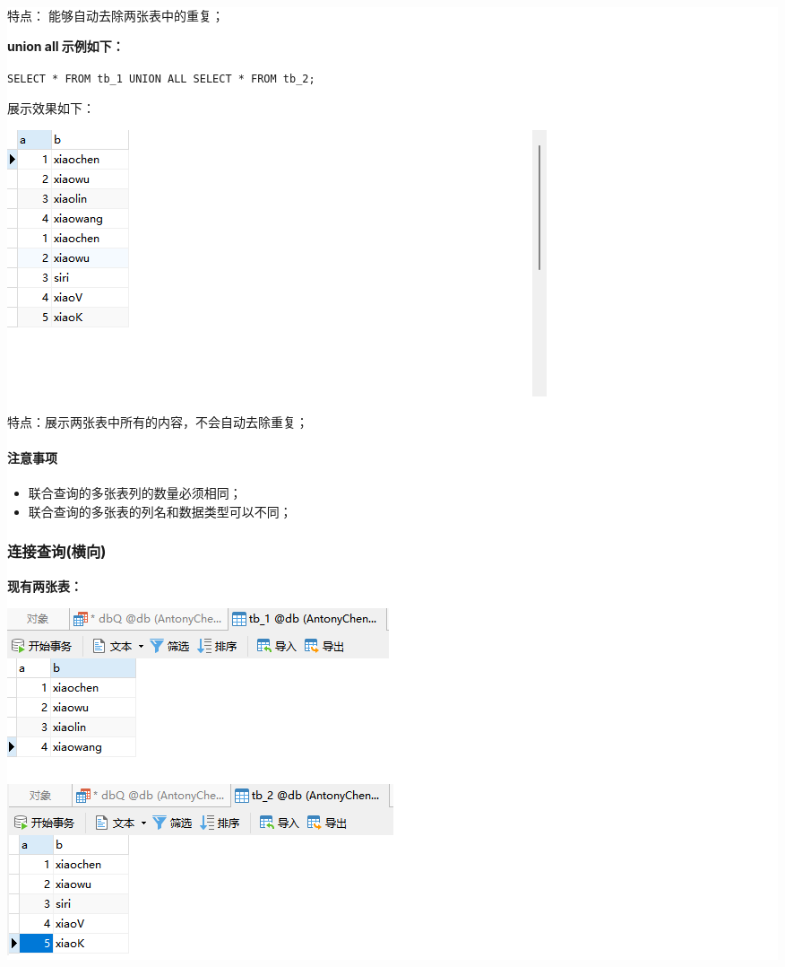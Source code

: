 特点： 能够自动去除两张表中的重复；

**union all 示例如下：**

```mysql
SELECT * FROM tb_1 UNION ALL SELECT * FROM tb_2;
```

展示效果如下：

![image-20220320125555109](./assets/image-20220320125555109.png)

特点：展示两张表中所有的内容，不会自动去除重复；

#### 注意事项

- 联合查询的多张表列的数量必须相同；
- 联合查询的多张表的列名和数据类型可以不同；

### 连接查询(横向)

**现有两张表：**

![image-20220320125104246](./assets/image-20220320125104246-1708104776171-82.png)

![image-20220320125340167](./assets/image-20220320125340167-1708104782977-84.png)
